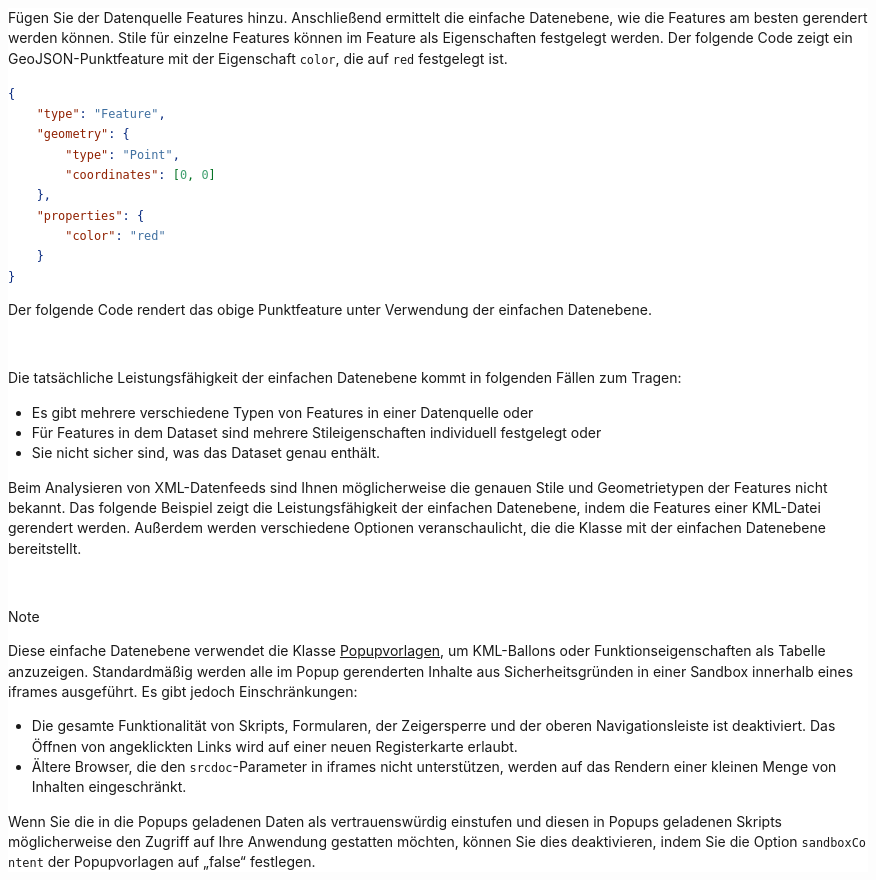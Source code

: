 Fügen Sie der Datenquelle Features hinzu. Anschließend ermittelt die einfache Datenebene, wie die Features am besten gerendert werden können. Stile für einzelne Features können im Feature als Eigenschaften festgelegt werden. Der folgende Code zeigt ein GeoJSON-Punktfeature mit der Eigenschaft `color`, die auf `red` festgelegt ist. 

```json
{
    "type": "Feature",
    "geometry": {
        "type": "Point",
        "coordinates": [0, 0]
    },
    "properties": {
        "color": "red"
    }
}
```

Der folgende Code rendert das obige Punktfeature unter Verwendung der einfachen Datenebene. 

<br/>

<iframe height="500" scrolling="no" title="Use the Simple data layer" src="//codepen.io/azuremaps/embed/zYGzpQV/?height=500&theme-id=0&default-tab=js,result&editable=true" frameborder='no' loading="lazy" allowtransparency="true" allowfullscreen="true"> Weitere Informationen finden Sie unter dem Pen <a href='https://codepen.io/azuremaps/pen/zYGzpQV/'>Use the Simple data layer</a> (Verwenden der einfachen Datenebene) von Azure Maps (<a href='https://codepen.io/azuremaps'>@azuremaps</a>) auf <a href='https://codepen.io'>CodePen</a>.
</iframe>

Die tatsächliche Leistungsfähigkeit der einfachen Datenebene kommt in folgenden Fällen zum Tragen:

- Es gibt mehrere verschiedene Typen von Features in einer Datenquelle oder
- Für Features in dem Dataset sind mehrere Stileigenschaften individuell festgelegt oder
- Sie nicht sicher sind, was das Dataset genau enthält.

Beim Analysieren von XML-Datenfeeds sind Ihnen möglicherweise die genauen Stile und Geometrietypen der Features nicht bekannt. Das folgende Beispiel zeigt die Leistungsfähigkeit der einfachen Datenebene, indem die Features einer KML-Datei gerendert werden. Außerdem werden verschiedene Optionen veranschaulicht, die die Klasse mit der einfachen Datenebene bereitstellt.

<br/>

<iframe height="700" scrolling="no" title="Simple data layer options" src="//codepen.io/azuremaps/embed/gOpRXgy/?height=700&theme-id=0&default-tab=result" frameborder='no' loading="lazy" allowtransparency="true" allowfullscreen="true"> Weitere Informationen finden Sie unter dem Pen <a href='https://codepen.io/azuremaps/pen/gOpRXgy/'>Simple data layer options</a> (Optionen für die einfache Datenebene) von Azure Maps (<a href='https://codepen.io/azuremaps'>@azuremaps</a>) auf <a href='https://codepen.io'>CodePen</a>.
</iframe>


> [!NOTE]
> Diese einfache Datenebene verwendet die Klasse [Popupvorlagen](map-add-popup.md#add-popup-templates-to-the-map), um KML-Ballons oder Funktionseigenschaften als Tabelle anzuzeigen. Standardmäßig werden alle im Popup gerenderten Inhalte aus Sicherheitsgründen in einer Sandbox innerhalb eines iframes ausgeführt. Es gibt jedoch Einschränkungen:
>
> - Die gesamte Funktionalität von Skripts, Formularen, der Zeigersperre und der oberen Navigationsleiste ist deaktiviert. Das Öffnen von angeklickten Links wird auf einer neuen Registerkarte erlaubt. 
> - Ältere Browser, die den `srcdoc`-Parameter in iframes nicht unterstützen, werden auf das Rendern einer kleinen Menge von Inhalten eingeschränkt.
> 
> Wenn Sie die in die Popups geladenen Daten als vertrauenswürdig einstufen und diesen in Popups geladenen Skripts möglicherweise den Zugriff auf Ihre Anwendung gestatten möchten, können Sie dies deaktivieren, indem Sie die Option `sandboxContent` der Popupvorlagen auf „false“ festlegen. 
